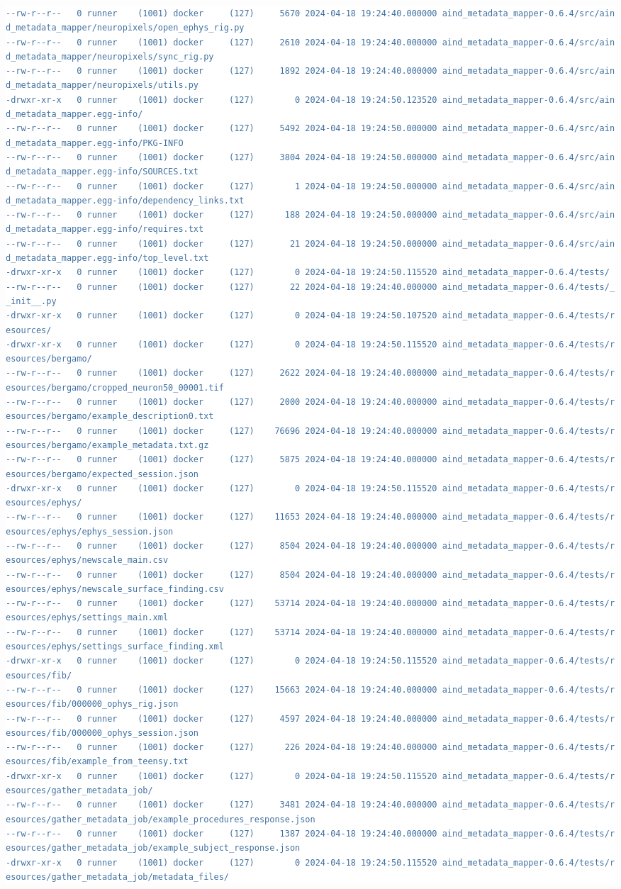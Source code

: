 ```diff
--rw-r--r--   0 runner    (1001) docker     (127)     5670 2024-04-18 19:24:40.000000 aind_metadata_mapper-0.6.4/src/aind_metadata_mapper/neuropixels/open_ephys_rig.py
--rw-r--r--   0 runner    (1001) docker     (127)     2610 2024-04-18 19:24:40.000000 aind_metadata_mapper-0.6.4/src/aind_metadata_mapper/neuropixels/sync_rig.py
--rw-r--r--   0 runner    (1001) docker     (127)     1892 2024-04-18 19:24:40.000000 aind_metadata_mapper-0.6.4/src/aind_metadata_mapper/neuropixels/utils.py
-drwxr-xr-x   0 runner    (1001) docker     (127)        0 2024-04-18 19:24:50.123520 aind_metadata_mapper-0.6.4/src/aind_metadata_mapper.egg-info/
--rw-r--r--   0 runner    (1001) docker     (127)     5492 2024-04-18 19:24:50.000000 aind_metadata_mapper-0.6.4/src/aind_metadata_mapper.egg-info/PKG-INFO
--rw-r--r--   0 runner    (1001) docker     (127)     3804 2024-04-18 19:24:50.000000 aind_metadata_mapper-0.6.4/src/aind_metadata_mapper.egg-info/SOURCES.txt
--rw-r--r--   0 runner    (1001) docker     (127)        1 2024-04-18 19:24:50.000000 aind_metadata_mapper-0.6.4/src/aind_metadata_mapper.egg-info/dependency_links.txt
--rw-r--r--   0 runner    (1001) docker     (127)      188 2024-04-18 19:24:50.000000 aind_metadata_mapper-0.6.4/src/aind_metadata_mapper.egg-info/requires.txt
--rw-r--r--   0 runner    (1001) docker     (127)       21 2024-04-18 19:24:50.000000 aind_metadata_mapper-0.6.4/src/aind_metadata_mapper.egg-info/top_level.txt
-drwxr-xr-x   0 runner    (1001) docker     (127)        0 2024-04-18 19:24:50.115520 aind_metadata_mapper-0.6.4/tests/
--rw-r--r--   0 runner    (1001) docker     (127)       22 2024-04-18 19:24:40.000000 aind_metadata_mapper-0.6.4/tests/__init__.py
-drwxr-xr-x   0 runner    (1001) docker     (127)        0 2024-04-18 19:24:50.107520 aind_metadata_mapper-0.6.4/tests/resources/
-drwxr-xr-x   0 runner    (1001) docker     (127)        0 2024-04-18 19:24:50.115520 aind_metadata_mapper-0.6.4/tests/resources/bergamo/
--rw-r--r--   0 runner    (1001) docker     (127)     2622 2024-04-18 19:24:40.000000 aind_metadata_mapper-0.6.4/tests/resources/bergamo/cropped_neuron50_00001.tif
--rw-r--r--   0 runner    (1001) docker     (127)     2000 2024-04-18 19:24:40.000000 aind_metadata_mapper-0.6.4/tests/resources/bergamo/example_description0.txt
--rw-r--r--   0 runner    (1001) docker     (127)    76696 2024-04-18 19:24:40.000000 aind_metadata_mapper-0.6.4/tests/resources/bergamo/example_metadata.txt.gz
--rw-r--r--   0 runner    (1001) docker     (127)     5875 2024-04-18 19:24:40.000000 aind_metadata_mapper-0.6.4/tests/resources/bergamo/expected_session.json
-drwxr-xr-x   0 runner    (1001) docker     (127)        0 2024-04-18 19:24:50.115520 aind_metadata_mapper-0.6.4/tests/resources/ephys/
--rw-r--r--   0 runner    (1001) docker     (127)    11653 2024-04-18 19:24:40.000000 aind_metadata_mapper-0.6.4/tests/resources/ephys/ephys_session.json
--rw-r--r--   0 runner    (1001) docker     (127)     8504 2024-04-18 19:24:40.000000 aind_metadata_mapper-0.6.4/tests/resources/ephys/newscale_main.csv
--rw-r--r--   0 runner    (1001) docker     (127)     8504 2024-04-18 19:24:40.000000 aind_metadata_mapper-0.6.4/tests/resources/ephys/newscale_surface_finding.csv
--rw-r--r--   0 runner    (1001) docker     (127)    53714 2024-04-18 19:24:40.000000 aind_metadata_mapper-0.6.4/tests/resources/ephys/settings_main.xml
--rw-r--r--   0 runner    (1001) docker     (127)    53714 2024-04-18 19:24:40.000000 aind_metadata_mapper-0.6.4/tests/resources/ephys/settings_surface_finding.xml
-drwxr-xr-x   0 runner    (1001) docker     (127)        0 2024-04-18 19:24:50.115520 aind_metadata_mapper-0.6.4/tests/resources/fib/
--rw-r--r--   0 runner    (1001) docker     (127)    15663 2024-04-18 19:24:40.000000 aind_metadata_mapper-0.6.4/tests/resources/fib/000000_ophys_rig.json
--rw-r--r--   0 runner    (1001) docker     (127)     4597 2024-04-18 19:24:40.000000 aind_metadata_mapper-0.6.4/tests/resources/fib/000000_ophys_session.json
--rw-r--r--   0 runner    (1001) docker     (127)      226 2024-04-18 19:24:40.000000 aind_metadata_mapper-0.6.4/tests/resources/fib/example_from_teensy.txt
-drwxr-xr-x   0 runner    (1001) docker     (127)        0 2024-04-18 19:24:50.115520 aind_metadata_mapper-0.6.4/tests/resources/gather_metadata_job/
--rw-r--r--   0 runner    (1001) docker     (127)     3481 2024-04-18 19:24:40.000000 aind_metadata_mapper-0.6.4/tests/resources/gather_metadata_job/example_procedures_response.json
--rw-r--r--   0 runner    (1001) docker     (127)     1387 2024-04-18 19:24:40.000000 aind_metadata_mapper-0.6.4/tests/resources/gather_metadata_job/example_subject_response.json
-drwxr-xr-x   0 runner    (1001) docker     (127)        0 2024-04-18 19:24:50.115520 aind_metadata_mapper-0.6.4/tests/resources/gather_metadata_job/metadata_files/
```